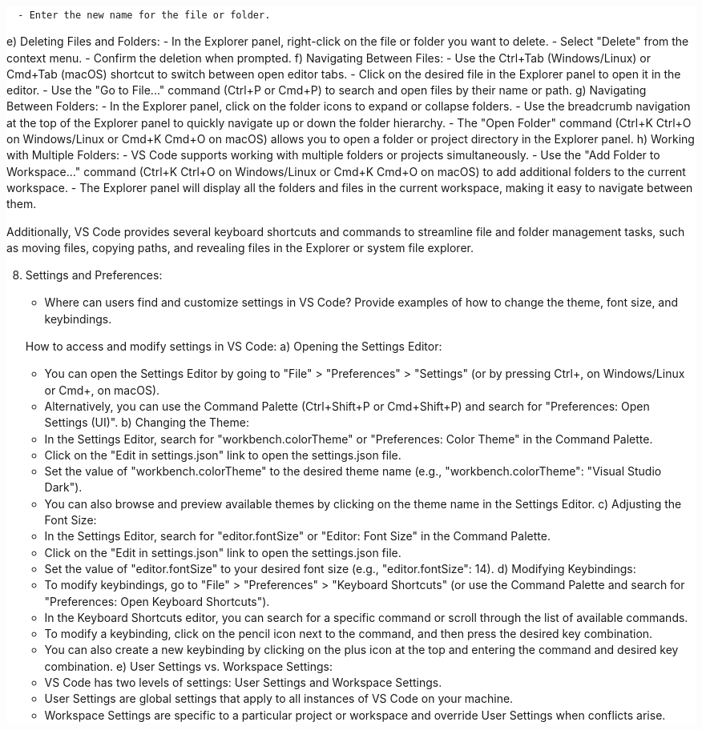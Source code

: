       - Enter the new name for the file or folder.
   e) Deleting Files and Folders:
      - In the Explorer panel, right-click on the file or folder you want to delete.
      - Select "Delete" from the context menu.
      - Confirm the deletion when prompted.
   f) Navigating Between Files:
      - Use the Ctrl+Tab (Windows/Linux) or Cmd+Tab (macOS) shortcut to switch between open editor tabs.
      - Click on the desired file in the Explorer panel to open it in the editor.
      - Use the "Go to File..." command (Ctrl+P or Cmd+P) to search and open files by their name or path.
   g) Navigating Between Folders:
      - In the Explorer panel, click on the folder icons to expand or collapse folders.
      - Use the breadcrumb navigation at the top of the Explorer panel to quickly navigate up or down the folder hierarchy.
      - The "Open Folder" command (Ctrl+K Ctrl+O on Windows/Linux or Cmd+K Cmd+O on macOS) allows you to open a folder or project directory in the Explorer panel.
   h) Working with Multiple Folders:
      - VS Code supports working with multiple folders or projects simultaneously.
      - Use the "Add Folder to Workspace..." command (Ctrl+K Ctrl+O on Windows/Linux or Cmd+K Cmd+O on macOS) to add additional folders to the current workspace.
      - The Explorer panel will display all the folders and files in the current workspace, making it easy to navigate between them.

   Additionally, VS Code provides several keyboard shortcuts and commands to streamline file and folder management tasks, such as moving files, copying paths, and revealing files in the Explorer or system file explorer.


8. Settings and Preferences:
   - Where can users find and customize settings in VS Code? Provide examples of how to change the theme, font size, and keybindings.

   How to access and modify settings in VS Code:
   a) Opening the Settings Editor:
      - You can open the Settings Editor by going to "File" > "Preferences" > "Settings" (or by pressing Ctrl+, on Windows/Linux or Cmd+, on macOS).
      - Alternatively, you can use the Command Palette (Ctrl+Shift+P or Cmd+Shift+P) and search for "Preferences: Open Settings (UI)".
   b) Changing the Theme:
      - In the Settings Editor, search for "workbench.colorTheme" or "Preferences: Color Theme" in the Command Palette.
      - Click on the "Edit in settings.json" link to open the settings.json file.
      - Set the value of "workbench.colorTheme" to the desired theme name (e.g., "workbench.colorTheme": "Visual Studio Dark").
      - You can also browse and preview available themes by clicking on the theme name in the Settings Editor.
   c) Adjusting the Font Size:
      - In the Settings Editor, search for "editor.fontSize" or "Editor: Font Size" in the Command Palette.
      - Click on the "Edit in settings.json" link to open the settings.json file.
      - Set the value of "editor.fontSize" to your desired font size (e.g., "editor.fontSize": 14).
   d) Modifying Keybindings:
      - To modify keybindings, go to "File" > "Preferences" > "Keyboard Shortcuts" (or use the Command Palette and search for "Preferences: Open Keyboard Shortcuts").
      - In the Keyboard Shortcuts editor, you can search for a specific command or scroll through the list of available commands.
      - To modify a keybinding, click on the pencil icon next to the command, and then press the desired key combination.
      - You can also create a new keybinding by clicking on the plus icon at the top and entering the command and desired key combination.
   e) User Settings vs. Workspace Settings:
      - VS Code has two levels of settings: User Settings and Workspace Settings.
      - User Settings are global settings that apply to all instances of VS Code on your machine.
      - Workspace Settings are specific to a particular project or workspace and override User Settings when conflicts arise.